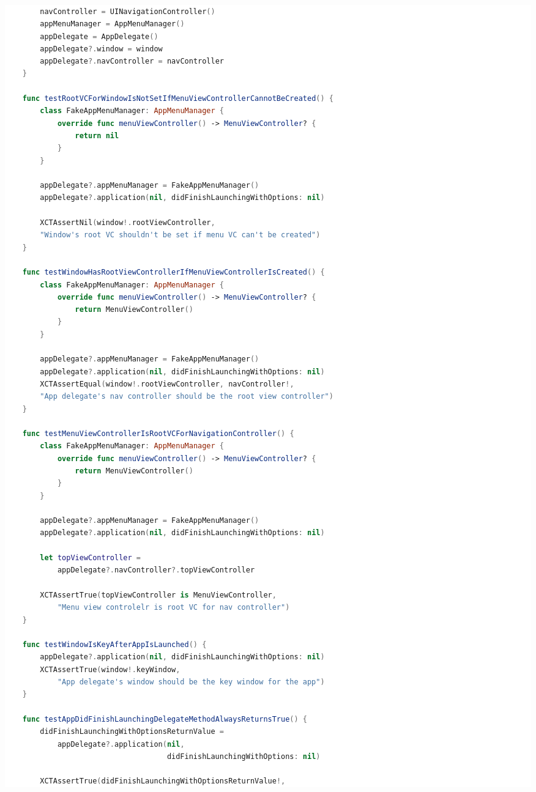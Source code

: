 ~~~swift
        navController = UINavigationController()
        appMenuManager = AppMenuManager()
        appDelegate = AppDelegate()
        appDelegate?.window = window
        appDelegate?.navController = navController
    }
    
    func testRootVCForWindowIsNotSetIfMenuViewControllerCannotBeCreated() {
        class FakeAppMenuManager: AppMenuManager {
            override func menuViewController() -> MenuViewController? {
                return nil
            }
        }

        appDelegate?.appMenuManager = FakeAppMenuManager()
        appDelegate?.application(nil, didFinishLaunchingWithOptions: nil)

        XCTAssertNil(window!.rootViewController,
        "Window's root VC shouldn't be set if menu VC can't be created")
    }
    
    func testWindowHasRootViewControllerIfMenuViewControllerIsCreated() {
        class FakeAppMenuManager: AppMenuManager {
            override func menuViewController() -> MenuViewController? {
                return MenuViewController()
            }
        }
        
        appDelegate?.appMenuManager = FakeAppMenuManager()
        appDelegate?.application(nil, didFinishLaunchingWithOptions: nil)
        XCTAssertEqual(window!.rootViewController, navController!,
        "App delegate's nav controller should be the root view controller")
    }
    
    func testMenuViewControllerIsRootVCForNavigationController() {
        class FakeAppMenuManager: AppMenuManager {
            override func menuViewController() -> MenuViewController? {
                return MenuViewController()
            }
        }
        
        appDelegate?.appMenuManager = FakeAppMenuManager()        
        appDelegate?.application(nil, didFinishLaunchingWithOptions: nil)
        
        let topViewController = 
            appDelegate?.navController?.topViewController

        XCTAssertTrue(topViewController is MenuViewController,
            "Menu view controlelr is root VC for nav controller")
    }
    
    func testWindowIsKeyAfterAppIsLaunched() {
        appDelegate?.application(nil, didFinishLaunchingWithOptions: nil)
        XCTAssertTrue(window!.keyWindow,
            "App delegate's window should be the key window for the app")
    }
    
    func testAppDidFinishLaunchingDelegateMethodAlwaysReturnsTrue() {
        didFinishLaunchingWithOptionsReturnValue =
            appDelegate?.application(nil, 
                                     didFinishLaunchingWithOptions: nil)
        
        XCTAssertTrue(didFinishLaunchingWithOptionsReturnValue!,
~~~
